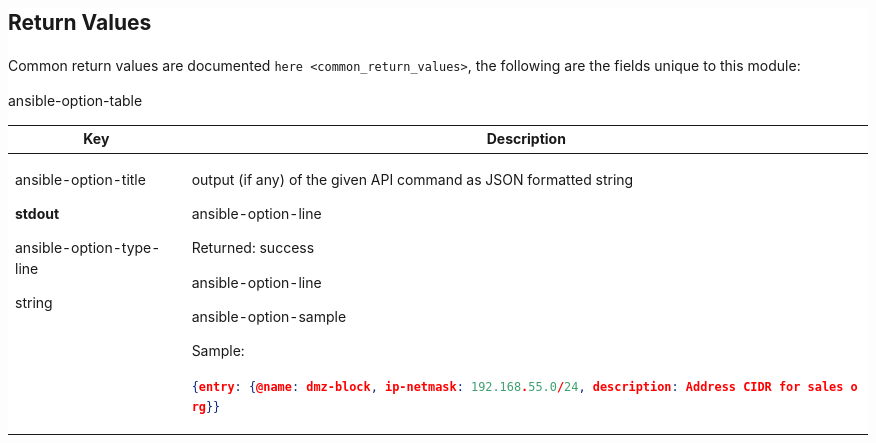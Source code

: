 ## Return Values

Common return values are documented `here <common_return_values>`, the
following are the fields unique to this module:

<div className="rst-class">

ansible-option-table

</div>

<table>
<thead>
<tr className="header">
<th>Key</th>
<th>Description</th>
</tr>
</thead>
<tbody>
<tr className="odd">
<td><div className="ansible-option-cell">
<div className="ansibleOptionAnchor" id="return-stdout"></div>
<div
id="ansible_collections.paloaltonetworks.panos.panos_type_cmd_module__return-stdout">
<div className="rst-class">
<p>ansible-option-title</p>
</div>
</div>
<p><strong>stdout</strong></p>
<a className="ansibleOptionLink" href="#return-stdout" title="Permalink to this return value"></a>
<div className="rst-class">
<p>ansible-option-type-line</p>
</div>
<p><span className="ansible-option-type">string</span></p>
</div></td>
<td><div className="ansible-option-cell">
<p>output (if any) of the given API command as JSON formatted string</p>
<div className="rst-class">
<p>ansible-option-line</p>
</div>
<p><span className="ansible-option-returned-bold">Returned:</span>
success</p>
<div className="rst-class">
<p>ansible-option-line</p>
</div>
<div className="rst-class">
<p>ansible-option-sample</p>
</div>
<p><span className="ansible-option-sample-bold">Sample:</span> 

```json
{entry: {@name: dmz-block, ip-netmask: 192.168.55.0/24, description: Address CIDR for sales org}}
```
